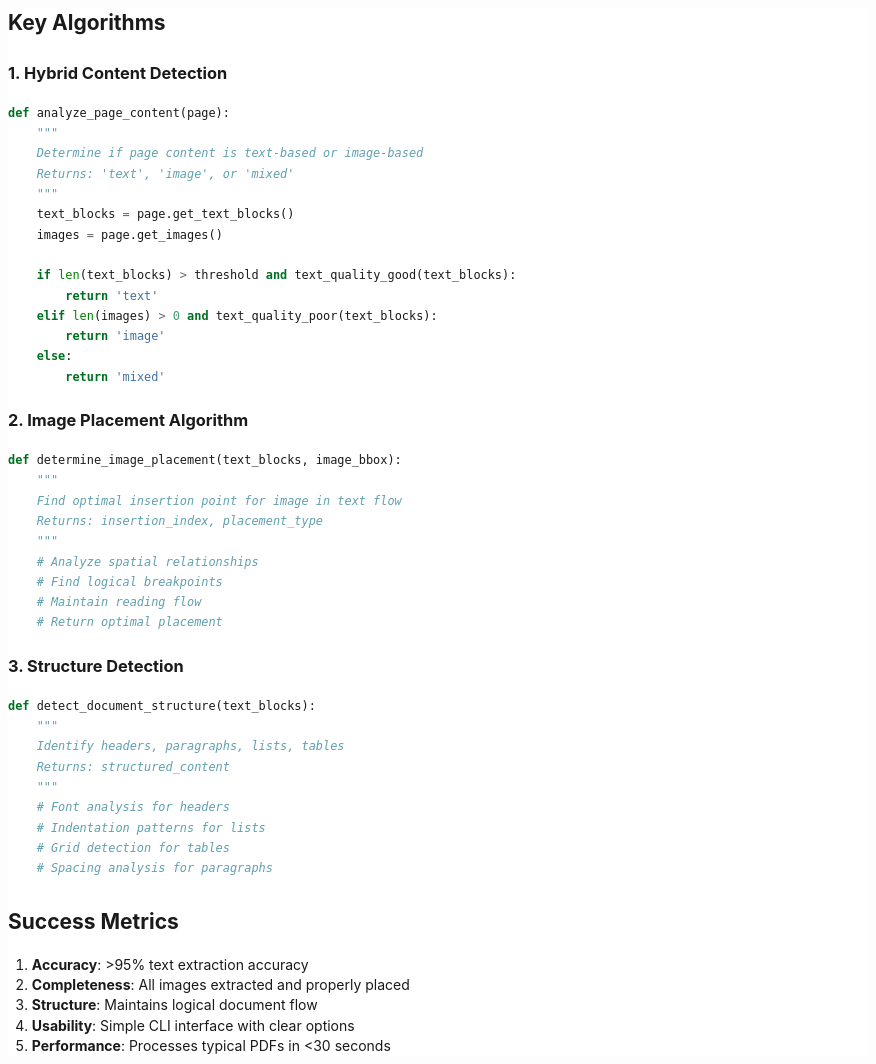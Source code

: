 ## Key Algorithms

### 1. Hybrid Content Detection

```python
def analyze_page_content(page):
    """
    Determine if page content is text-based or image-based
    Returns: 'text', 'image', or 'mixed'
    """
    text_blocks = page.get_text_blocks()
    images = page.get_images()

    if len(text_blocks) > threshold and text_quality_good(text_blocks):
        return 'text'
    elif len(images) > 0 and text_quality_poor(text_blocks):
        return 'image'
    else:
        return 'mixed'
```

### 2. Image Placement Algorithm

```python
def determine_image_placement(text_blocks, image_bbox):
    """
    Find optimal insertion point for image in text flow
    Returns: insertion_index, placement_type
    """
    # Analyze spatial relationships
    # Find logical breakpoints
    # Maintain reading flow
    # Return optimal placement
```

### 3. Structure Detection

```python
def detect_document_structure(text_blocks):
    """
    Identify headers, paragraphs, lists, tables
    Returns: structured_content
    """
    # Font analysis for headers
    # Indentation patterns for lists
    # Grid detection for tables
    # Spacing analysis for paragraphs
```

## Success Metrics

1. **Accuracy**: >95% text extraction accuracy
2. **Completeness**: All images extracted and properly placed
3. **Structure**: Maintains logical document flow
4. **Usability**: Simple CLI interface with clear options
5. **Performance**: Processes typical PDFs in <30 seconds
